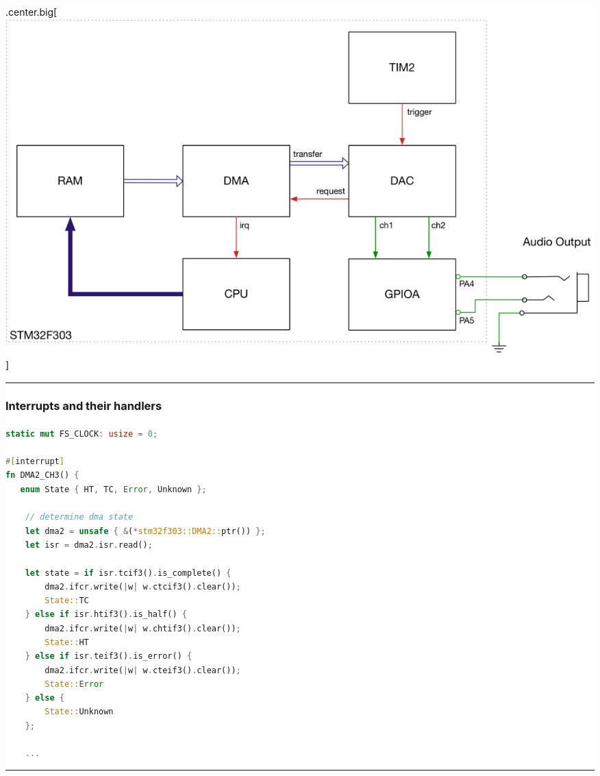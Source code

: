 .center.big[![](images/block_diagram_basic.png)]

---

### Interrupts and their handlers

```rust
static mut FS_CLOCK: usize = 0;

#[interrupt]
fn DMA2_CH3() {
   enum State { HT, TC, Error, Unknown };

    // determine dma state
    let dma2 = unsafe { &(*stm32f303::DMA2::ptr()) };
    let isr = dma2.isr.read();

    let state = if isr.tcif3().is_complete() {
        dma2.ifcr.write(|w| w.ctcif3().clear());
        State::TC
    } else if isr.htif3().is_half() {
        dma2.ifcr.write(|w| w.chtif3().clear());
        State::HT
    } else if isr.teif3().is_error() {
        dma2.ifcr.write(|w| w.cteif3().clear());
        State::Error
    } else {
        State::Unknown
    };

    ...
```

---